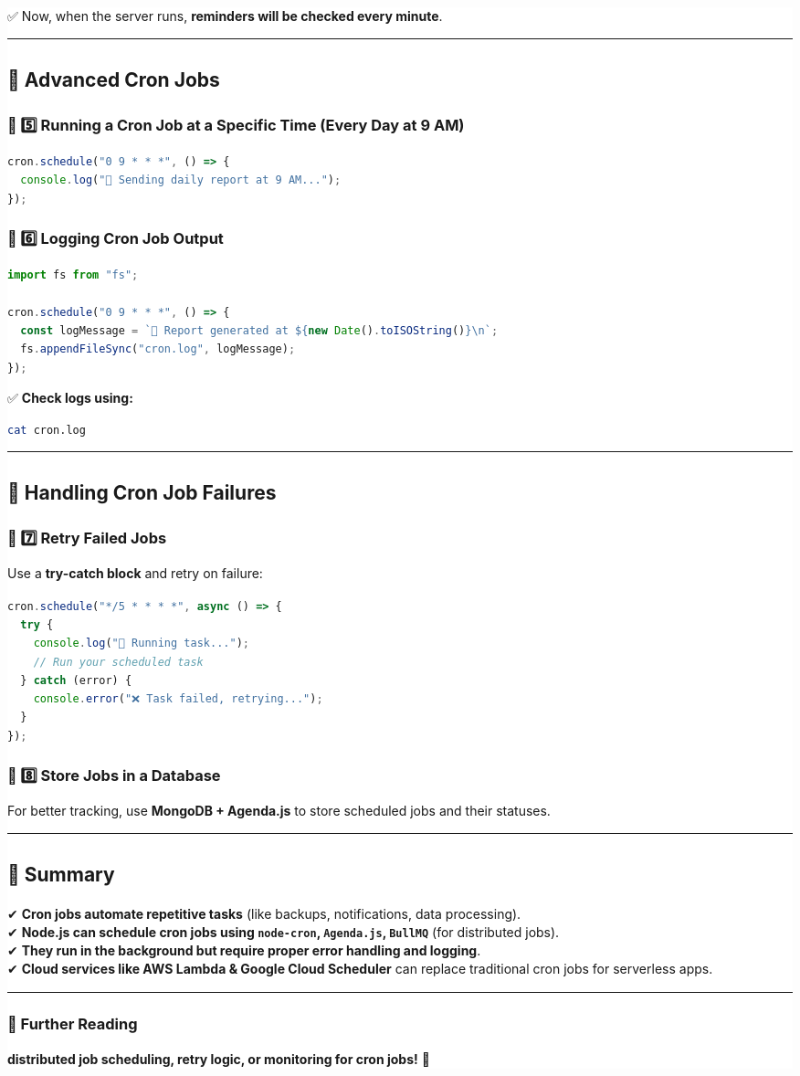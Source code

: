✅ Now, when the server runs, **reminders will be checked every minute**.

---

## **🔹 Advanced Cron Jobs**
### **📌 5️⃣ Running a Cron Job at a Specific Time (Every Day at 9 AM)**
```ts
cron.schedule("0 9 * * *", () => {
  console.log("📢 Sending daily report at 9 AM...");
});
```

### **📌 6️⃣ Logging Cron Job Output**
```ts
import fs from "fs";

cron.schedule("0 9 * * *", () => {
  const logMessage = `📢 Report generated at ${new Date().toISOString()}\n`;
  fs.appendFileSync("cron.log", logMessage);
});
```

✅ **Check logs using:**
```sh
cat cron.log
```

---

## **🔹 Handling Cron Job Failures**
### **📌 7️⃣ Retry Failed Jobs**
Use a **try-catch block** and retry on failure:
```ts
cron.schedule("*/5 * * * *", async () => {
  try {
    console.log("🔄 Running task...");
    // Run your scheduled task
  } catch (error) {
    console.error("❌ Task failed, retrying...");
  }
});
```

### **📌 8️⃣ Store Jobs in a Database**
For better tracking, use **MongoDB + Agenda.js** to store scheduled jobs and their statuses.

---

## **🔹 Summary**
✔ **Cron jobs automate repetitive tasks** (like backups, notifications, data processing).  
✔ **Node.js can schedule cron jobs using `node-cron`, `Agenda.js`, `BullMQ`** (for distributed jobs).  
✔ **They run in the background but require proper error handling and logging**.  
✔ **Cloud services like AWS Lambda & Google Cloud Scheduler** can replace traditional cron jobs for serverless apps.  

---
### **🚀 Further Reading**
**distributed job scheduling, retry logic, or monitoring for cron jobs!** 🚀
